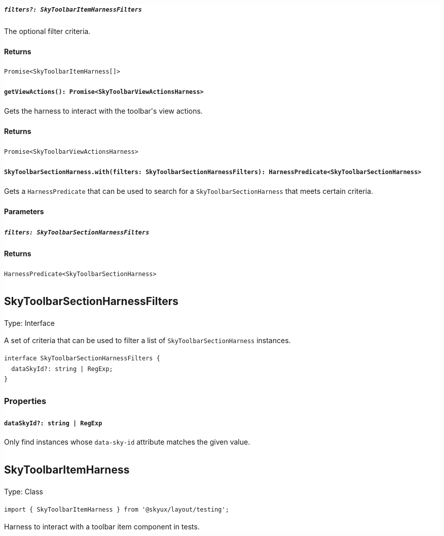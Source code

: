 ##### `filters?: SkyToolbarItemHarnessFilters`

The optional filter criteria.

#### Returns

`Promise<SkyToolbarItemHarness[]>`

#### `getViewActions(): Promise<SkyToolbarViewActionsHarness>`

Gets the harness to interact with the toolbar's view actions.

#### Returns

`Promise<SkyToolbarViewActionsHarness>`

#### `SkyToolbarSectionHarness.with(filters: SkyToolbarSectionHarnessFilters): HarnessPredicate<SkyToolbarSectionHarness>`

Gets a `HarnessPredicate` that can be used to search for a `SkyToolbarSectionHarness` that meets certain criteria.

#### Parameters

##### `filters: SkyToolbarSectionHarnessFilters`

#### Returns

`HarnessPredicate<SkyToolbarSectionHarness>`

 SkyToolbarSectionHarnessFilters
--------------------------------

Type: Interface

A set of criteria that can be used to filter a list of `SkyToolbarSectionHarness` instances.

    interface SkyToolbarSectionHarnessFilters {
      dataSkyId?: string | RegExp;
    }

### Properties

#### `dataSkyId?: string | RegExp`

Only find instances whose `data-sky-id` attribute matches the given value.

 SkyToolbarItemHarness
----------------------

Type: Class

`import { SkyToolbarItemHarness } from '@skyux/layout/testing';`

Harness to interact with a toolbar item component in tests.

